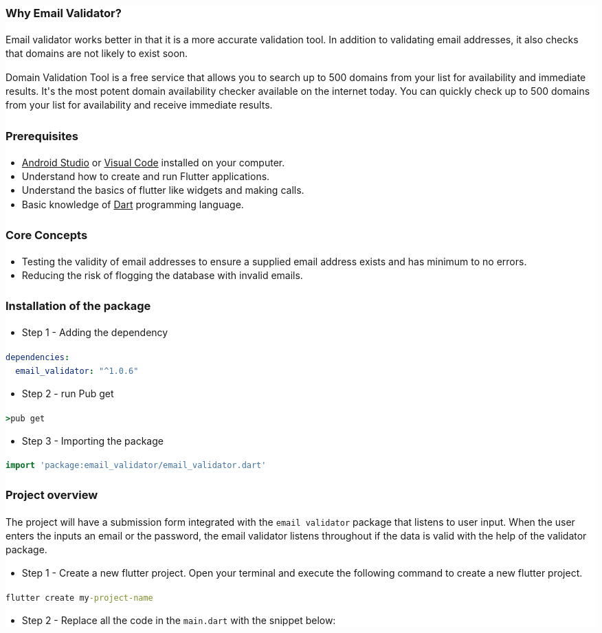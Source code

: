 ### Why Email Validator?
Email validator works better in that it is a more accurate validation tool. In addition to validating email addresses, it also checks that domains are not likely to exist soon.

Domain Validation Tool is a free service that allows you to search up to 500 domains from your list for availability and immediate results. It's the most potent domain availability checker available on the internet today. You can quickly check up to 500 domains from your list for availability and receive immediate results.

### Prerequisites
- [Android Studio](https://developer.android.com/studio) or [Visual Code](https://code.visualstudio.com/) installed on your computer.
- Understand how to create and run Flutter applications.
- Understand the basics of flutter like widgets and making calls.
- Basic knowledge of [Dart](https://dart.dev/) programming language.

### Core Concepts
- Testing the validity of email addresses to ensure a supplied email address exists and has minimum to no errors.
- Reducing the risk of flogging the database with invalid emails.

### Installation of the package
- Step 1 - Adding the dependency

```yaml
dependencies:
  email_validator: "^1.0.6"
```

- Step 2 - run Pub get

```cmd
>pub get
```

- Step 3 - Importing the package

```dart
import 'package:email_validator/email_validator.dart'
```

### Project overview
The project will have a submission form integrated with the `email validator` package that listens to user input. When the user enters the inputs an email or the password, the email validator listens throughout if the data is valid with the help of the validator package.

- Step 1 - Create a new flutter project.
  Open your terminal and execute the following command to create a new flutter project.

```cmd
flutter create my-project-name
```

- Step 2 - Replace all the code in the `main.dart` with the snippet below:
